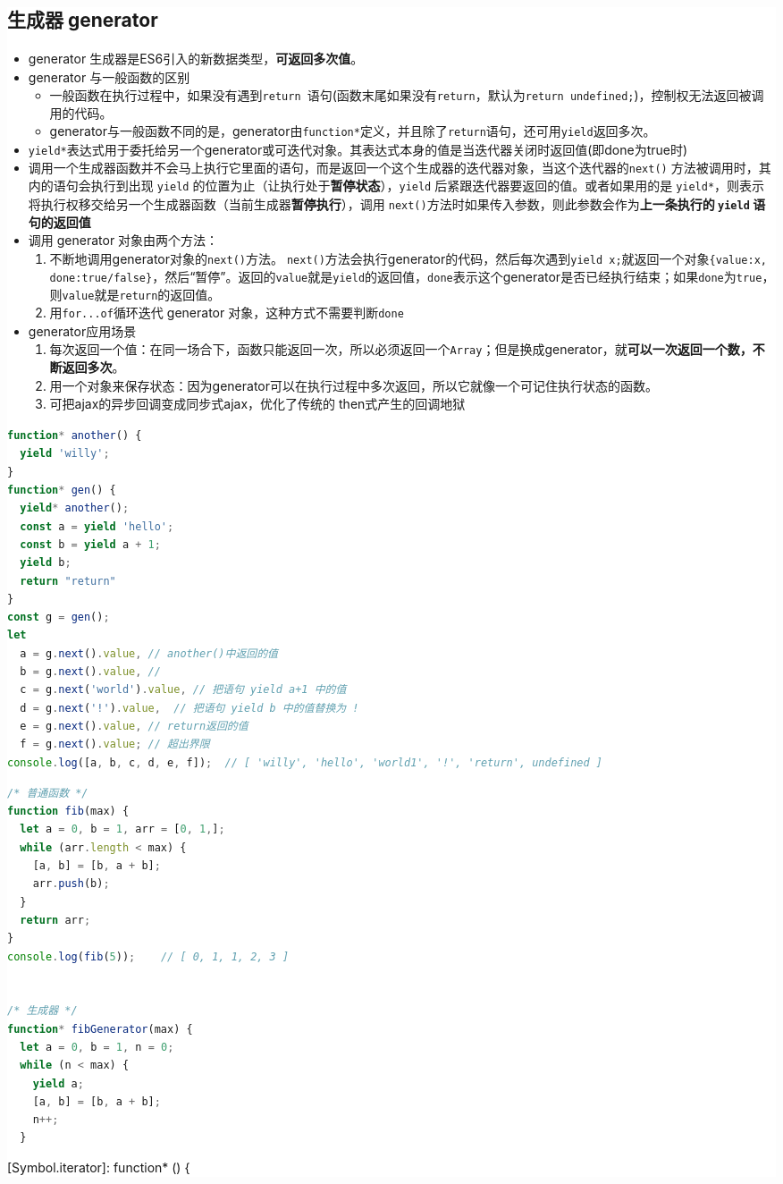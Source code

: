 

## 生成器 generator

- generator 生成器是ES6引入的新数据类型，**可返回多次值**。
- generator 与一般函数的区别
    - 一般函数在执行过程中，如果没有遇到`return `语句(函数末尾如果没有`return`，默认为`return undefined;`)，控制权无法返回被调用的代码。
    - generator与一般函数不同的是，generator由`function*`定义，并且除了`return`语句，还可用`yield`返回多次。
- `yield*`表达式用于委托给另一个generator或可迭代对象。其表达式本身的值是当迭代器关闭时返回值(即done为true时)
- 调用一个生成器函数并不会马上执行它里面的语句，而是返回一个这个生成器的迭代器对象，当这个迭代器的`next()` 方法被调用时，其内的语句会执行到出现 `yield` 的位置为止（让执行处于**暂停状态**），`yield` 后紧跟迭代器要返回的值。或者如果用的是 `yield*`，则表示将执行权移交给另一个生成器函数（当前生成器**暂停执行**），调用 `next()`方法时如果传入参数，则此参数会作为**上一条执行的 `yield` 语句的返回值**
- 调用 generator 对象由两个方法：
    1. 不断地调用generator对象的`next()`方法。
        `next()`方法会执行generator的代码，然后每次遇到`yield x;`就返回一个对象`{value:x, done:true/false}`，然后“暂停”。返回的`value`就是`yield`的返回值，`done`表示这个generator是否已经执行结束；如果`done`为`true`，则`value`就是`return`的返回值。
    2. 用`for...of`循环迭代 generator 对象，这种方式不需要判断`done`
- generator应用场景
    1. 每次返回一个值：在同一场合下，函数只能返回一次，所以必须返回一个`Array`；但是换成generator，就**可以一次返回一个数，不断返回多次**。
    2. 用一个对象来保存状态：因为generator可以在执行过程中多次返回，所以它就像一个可记住执行状态的函数。
    3. 可把ajax的异步回调变成同步式ajax，优化了传统的 then式产生的回调地狱

```js
function* another() {
  yield 'willy';
}
function* gen() {
  yield* another();
  const a = yield 'hello';
  const b = yield a + 1;
  yield b;
  return "return"
}
const g = gen();
let
  a = g.next().value, // another()中返回的值
  b = g.next().value, //
  c = g.next('world').value, // 把语句 yield a+1 中的值
  d = g.next('!').value,  // 把语句 yield b 中的值替换为 !
  e = g.next().value, // return返回的值
  f = g.next().value; // 超出界限
console.log([a, b, c, d, e, f]);  // [ 'willy', 'hello', 'world1', '!', 'return', undefined ]
```

```js
/* 普通函数 */
function fib(max) {
  let a = 0, b = 1, arr = [0, 1,];
  while (arr.length < max) {
    [a, b] = [b, a + b];
    arr.push(b);
  }
  return arr;
}
console.log(fib(5));    // [ 0, 1, 1, 2, 3 ]


/* 生成器 */
function* fibGenerator(max) {
  let a = 0, b = 1, n = 0;
  while (n < max) {
    yield a;
    [a, b] = [b, a + b];
    n++;
  }
```

  [Symbol.iterator]: function* () {
